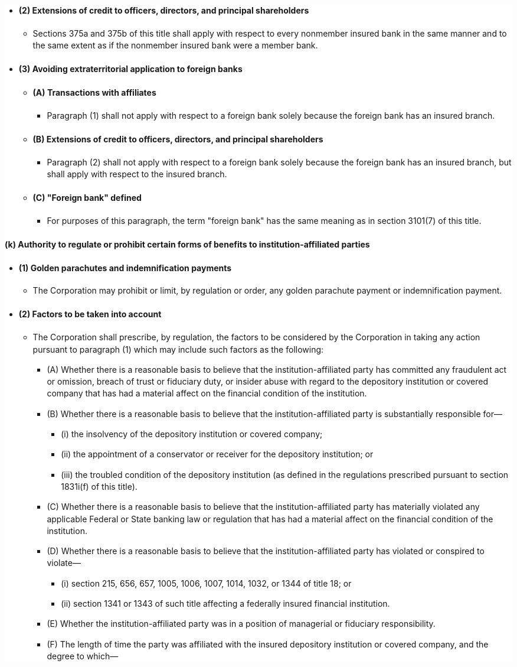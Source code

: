 * #### (2) Extensions of credit to officers, directors, and principal shareholders
  * Sections 375a and 375b of this title shall apply with respect to every nonmember insured bank in the same manner and to the same extent as if the nonmember insured bank were a member bank.

* #### (3) Avoiding extraterritorial application to foreign banks
  * #### (A) Transactions with affiliates
    * Paragraph (1) shall not apply with respect to a foreign bank solely because the foreign bank has an insured branch.

  * #### (B) Extensions of credit to officers, directors, and principal shareholders
    * Paragraph (2) shall not apply with respect to a foreign bank solely because the foreign bank has an insured branch, but shall apply with respect to the insured branch.

  * #### (C) "Foreign bank" defined
    * For purposes of this paragraph, the term "foreign bank" has the same meaning as in section 3101(7) of this title.

#### (k) Authority to regulate or prohibit certain forms of benefits to institution-affiliated parties
* #### (1) Golden parachutes and indemnification payments
  * The Corporation may prohibit or limit, by regulation or order, any golden parachute payment or indemnification payment.

* #### (2) Factors to be taken into account
  * The Corporation shall prescribe, by regulation, the factors to be considered by the Corporation in taking any action pursuant to paragraph (1) which may include such factors as the following:

    * (A) Whether there is a reasonable basis to believe that the institution-affiliated party has committed any fraudulent act or omission, breach of trust or fiduciary duty, or insider abuse with regard to the depository institution or covered company that has had a material affect on the financial condition of the institution.

    * (B) Whether there is a reasonable basis to believe that the institution-affiliated party is substantially responsible for—

      * (i) the insolvency of the depository institution or covered company;

      * (ii) the appointment of a conservator or receiver for the depository institution; or

      * (iii) the troubled condition of the depository institution (as defined in the regulations prescribed pursuant to section 1831i(f) of this title).


    * (C) Whether there is a reasonable basis to believe that the institution-affiliated party has materially violated any applicable Federal or State banking law or regulation that has had a material affect on the financial condition of the institution.

    * (D) Whether there is a reasonable basis to believe that the institution-affiliated party has violated or conspired to violate—

      * (i) section 215, 656, 657, 1005, 1006, 1007, 1014, 1032, or 1344 of title 18; or

      * (ii) section 1341 or 1343 of such title affecting a federally insured financial institution.


    * (E) Whether the institution-affiliated party was in a position of managerial or fiduciary responsibility.

    * (F) The length of time the party was affiliated with the insured depository institution or covered company, and the degree to which—
